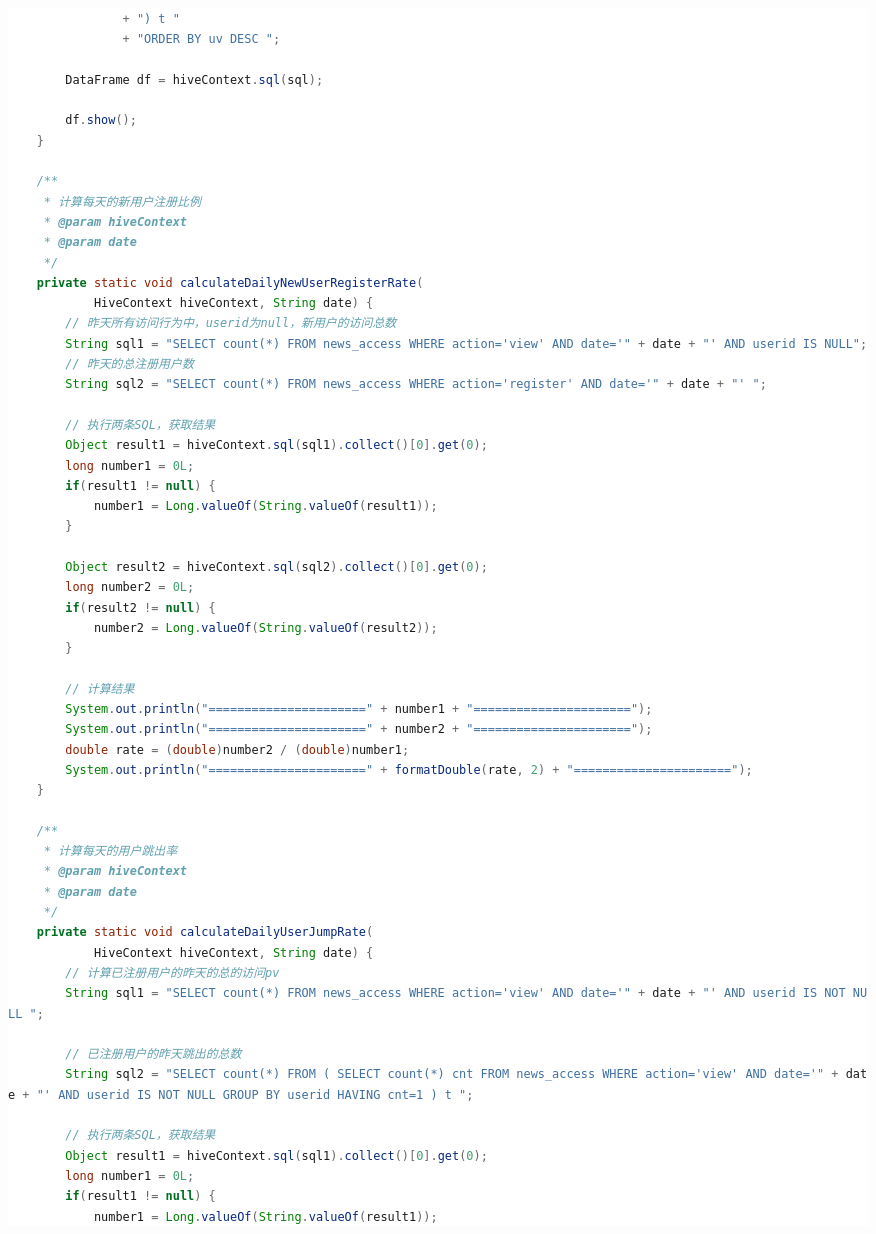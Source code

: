 ```java
				+ ") t "
				+ "ORDER BY uv DESC ";
		
		DataFrame df = hiveContext.sql(sql);
		
		df.show();
	}
	
	/**
	 * 计算每天的新用户注册比例
	 * @param hiveContext
	 * @param date
	 */
	private static void calculateDailyNewUserRegisterRate(
			HiveContext hiveContext, String date) {
		// 昨天所有访问行为中，userid为null，新用户的访问总数
		String sql1 = "SELECT count(*) FROM news_access WHERE action='view' AND date='" + date + "' AND userid IS NULL";
		// 昨天的总注册用户数
		String sql2 = "SELECT count(*) FROM news_access WHERE action='register' AND date='" + date + "' ";
	
		// 执行两条SQL，获取结果
		Object result1 = hiveContext.sql(sql1).collect()[0].get(0);
		long number1 = 0L;
		if(result1 != null) {
			number1 = Long.valueOf(String.valueOf(result1));  
		}
		
		Object result2 = hiveContext.sql(sql2).collect()[0].get(0);
		long number2 = 0L;
		if(result2 != null) {
			number2 = Long.valueOf(String.valueOf(result2));  
		}
		
		// 计算结果
		System.out.println("======================" + number1 + "======================");  
		System.out.println("======================" + number2 + "======================");  
		double rate = (double)number2 / (double)number1;
		System.out.println("======================" + formatDouble(rate, 2) + "======================");  
	}
	
	/**
	 * 计算每天的用户跳出率
	 * @param hiveContext
	 * @param date
	 */
	private static void calculateDailyUserJumpRate(
			HiveContext hiveContext, String date) {
		// 计算已注册用户的昨天的总的访问pv
		String sql1 = "SELECT count(*) FROM news_access WHERE action='view' AND date='" + date + "' AND userid IS NOT NULL ";
		
		// 已注册用户的昨天跳出的总数
		String sql2 = "SELECT count(*) FROM ( SELECT count(*) cnt FROM news_access WHERE action='view' AND date='" + date + "' AND userid IS NOT NULL GROUP BY userid HAVING cnt=1 ) t ";
		
		// 执行两条SQL，获取结果
		Object result1 = hiveContext.sql(sql1).collect()[0].get(0);
		long number1 = 0L;
		if(result1 != null) {
			number1 = Long.valueOf(String.valueOf(result1));  
```